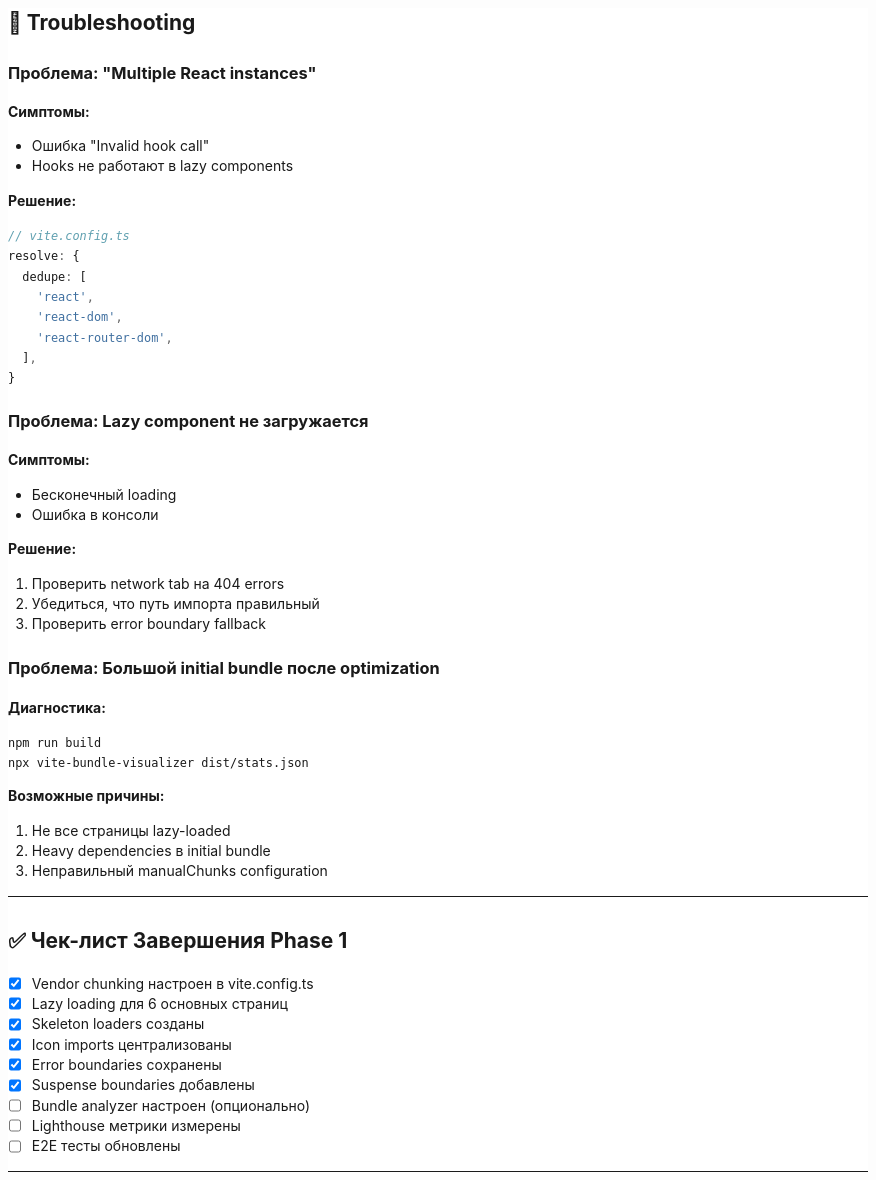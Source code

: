 ## 🐛 Troubleshooting

### Проблема: "Multiple React instances"

**Симптомы:**
- Ошибка "Invalid hook call"
- Hooks не работают в lazy components

**Решение:**
```typescript
// vite.config.ts
resolve: {
  dedupe: [
    'react',
    'react-dom',
    'react-router-dom',
  ],
}
```

### Проблема: Lazy component не загружается

**Симптомы:**
- Бесконечный loading
- Ошибка в консоли

**Решение:**
1. Проверить network tab на 404 errors
2. Убедиться, что путь импорта правильный
3. Проверить error boundary fallback

### Проблема: Большой initial bundle после optimization

**Диагностика:**
```bash
npm run build
npx vite-bundle-visualizer dist/stats.json
```

**Возможные причины:**
1. Не все страницы lazy-loaded
2. Heavy dependencies в initial bundle
3. Неправильный manualChunks configuration

---

## ✅ Чек-лист Завершения Phase 1

- [x] Vendor chunking настроен в vite.config.ts
- [x] Lazy loading для 6 основных страниц
- [x] Skeleton loaders созданы
- [x] Icon imports централизованы
- [x] Error boundaries сохранены
- [x] Suspense boundaries добавлены
- [ ] Bundle analyzer настроен (опционально)
- [ ] Lighthouse метрики измерены
- [ ] E2E тесты обновлены

---